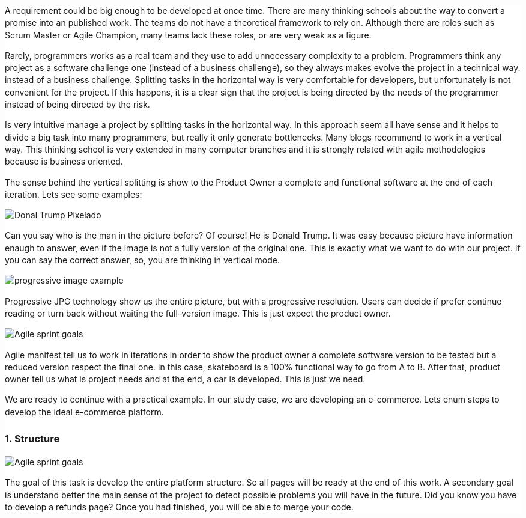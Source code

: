 A requirement could be big enough to be developed at once time. There are many thinking schools about the way to convert a promise into an published work. The teams do not have a theoretical framework to rely on. Although there are roles such as Scrum Master or Agile Champion, many teams lack these roles, or are very weak as a figure.

Rarely, programmers works as a real team and they use to add unnecessary complexity to a problem. Programmers think any project as a software challenge one (instead of a business challenge), so they always makes evolve the project in a technical way. instead of a business challenge. Splitting tasks in the horizontal way is very comfortable for developers, but unfortunately is not convenient for the project.
If this happens, it is a clear sign that the project is being directed by the needs of the programmer instead of being directed by the risk.

Is very intuitive manage a project by splitting tasks in the horizontal way. In this approach seem all have sense and it helps to divide a big task into many programmers, but really it only generate bottlenecks. Many blogs recommend to work in a vertical way. This thinking school is very extended in many computer branches and it is strongly related with agile methodologies because is business oriented.

The sense behind the vertical splitting is show to the Product Owner a complete and functional software at the end of each iteration. Lets see some examples:

![Donal Trump Pixelado](/img/donald-trump-pixel.png)

Can you say who is the man in the picture before? Of course! He is Donald Trump. It was easy because picture have information enaugh to answer, even if the image is not a fully version of the [original one](/img/donald-trump.jpg). This is exactly what we want to do with our project. If you can say the correct answer, so, you are thinking in vertical mode.

![progressive image example](/img/progressive-image.jpg)

Progressive JPG technology show us the entire picture, but with a progressive resolution. Users can decide if prefer continue reading or turn back without waiting the full-version image. This is just expect the product owner.

![Agile sprint goals](/img/agile-vs-waterfall.png)

Agile manifest tell us to work in iterations in order to show the product owner a complete software version to be tested but a reduced version respect the final one. In this case, skateboard is a 100% functional way to go from A to B. After that, product owner tell us what is project needs and at the end, a car is developed. This is just we need.

We are ready to continue with a practical example. In our study case, we are developing an e-commerce. Lets enum steps to develop the ideal e-commerce platform.

### 1. Structure

![Agile sprint goals](/img/donald-trump-010-32px.png)

The goal of this task is develop the entire platform structure. So all pages will be ready at the end of this work. A secondary goal is understand better the main  sense of the project to detect possible problems you will have in the future. Did you know you have to develop a refunds page? Once you had finished, you will be able to merge your code.
